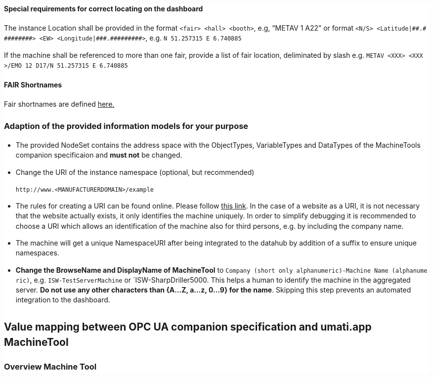 #### Special requirements for correct locating on the dashboard

The instance Location shall be provided in the format `<fair> <hall> <booth>`, e.g, “METAV 1 A22” or format `<N/S> <Latitude|##.#########> <EW> <Longitude|###.#########>`, e.g. `N 51.257315 E 6.740885`

If the machine shall be referenced to more than one fair, provide a list of fair location, deliminated by slash e.g. `METAV <XXX> <XXX>/EMO 12 D17/N 51.257315 E 6.740885`

#### FAIR Shortnames

Fair shortnames are defined [here.](Fairs.md)

### Adaption of the provided information models for your purpose

- The provided NodeSet contains the address space with the ObjectTypes, VariableTypes and DataTypes of the MachineTools companion specificaion and **must not** be changed.
- Change the URI of the instance namespace (optional, but recommended)

  `http://www.<MANUFACTURERDOMAIN>/example`

- The rules for creating a URI can be found online. Please follow [this link](https://en.wikipedia.org/wiki/Uniform_Resource_Identifier). In the case of a website as a URI, it is not necessary that the website actually exists, it only identifies the machine uniquely. In order to simplify debugging it is recommended to choose a URI which allows an identification of the machine also for third persons, e.g. by including the company name.

- The machine will get a unique NamespaceURI after being integrated to the datahub by addition of a suffix to ensure unique namespaces.

- **Change the BrowseName and DisplayName of MachineTool** to `Company (short only alphanumeric)-Machine Name (alphanumeric)`, e.g. `ISW-TestServerMachine` or `ISW-SharpDriller5000. This helps a human to identify the machine in the aggregated server. **Do not use any other characters than {A…Z, a…z, 0…9} for the name**. Skipping this step prevents an automated integration to the dashboard.

## Value mapping between OPC UA companion specification and umati.app MachineTool

### Overview Machine Tool
